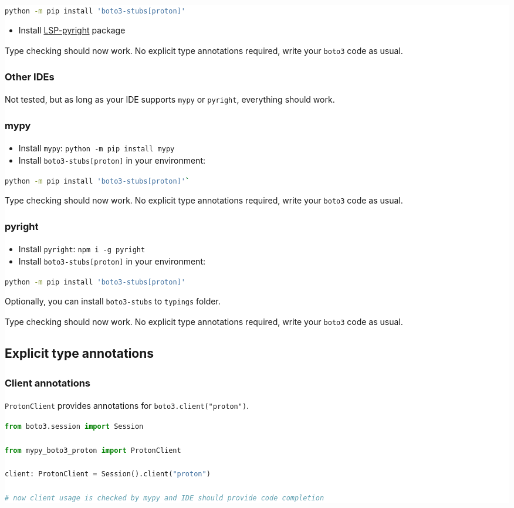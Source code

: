 ```bash
python -m pip install 'boto3-stubs[proton]'
```

- Install [LSP-pyright](https://github.com/sublimelsp/LSP-pyright) package

Type checking should now work. No explicit type annotations required, write
your `boto3` code as usual.

<a id="other-ides"></a>

### Other IDEs

Not tested, but as long as your IDE supports `mypy` or `pyright`, everything
should work.

<a id="mypy"></a>

### mypy

- Install `mypy`: `python -m pip install mypy`
- Install `boto3-stubs[proton]` in your environment:

```bash
python -m pip install 'boto3-stubs[proton]'`
```

Type checking should now work. No explicit type annotations required, write
your `boto3` code as usual.

<a id="pyright"></a>

### pyright

- Install `pyright`: `npm i -g pyright`
- Install `boto3-stubs[proton]` in your environment:

```bash
python -m pip install 'boto3-stubs[proton]'
```

Optionally, you can install `boto3-stubs` to `typings` folder.

Type checking should now work. No explicit type annotations required, write
your `boto3` code as usual.

<a id="explicit-type-annotations"></a>

## Explicit type annotations

<a id="client-annotations"></a>

### Client annotations

`ProtonClient` provides annotations for `boto3.client("proton")`.

```python
from boto3.session import Session

from mypy_boto3_proton import ProtonClient

client: ProtonClient = Session().client("proton")

# now client usage is checked by mypy and IDE should provide code completion
```
